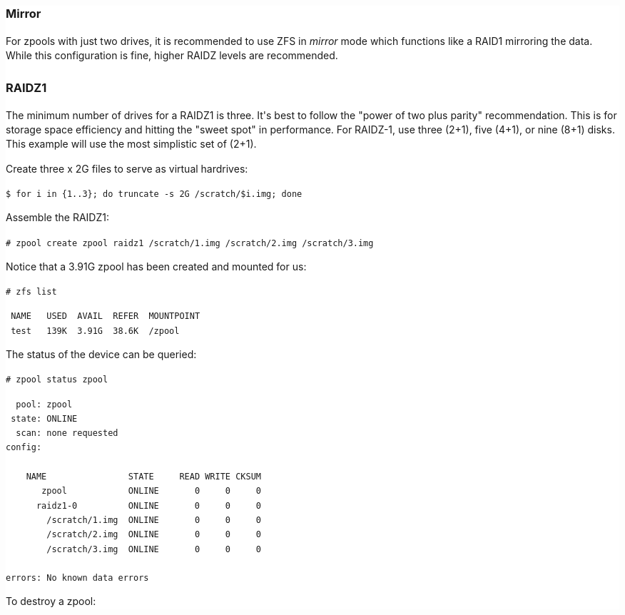 ### Mirror

For zpools with just two drives, it is recommended to use ZFS in _mirror_ mode which functions like a RAID1 mirroring the data. While this configuration is fine, higher RAIDZ levels are recommended.

### RAIDZ1

The minimum number of drives for a RAIDZ1 is three. It's best to follow the "power of two plus parity" recommendation. This is for storage space efficiency and hitting the "sweet spot" in performance. For RAIDZ-1, use three (2+1), five (4+1), or nine (8+1) disks. This example will use the most simplistic set of (2+1).

Create three x 2G files to serve as virtual hardrives:

```
$ for i in {1..3}; do truncate -s 2G /scratch/$i.img; done

```

Assemble the RAIDZ1:

```
# zpool create zpool raidz1 /scratch/1.img /scratch/2.img /scratch/3.img

```

Notice that a 3.91G zpool has been created and mounted for us:

 `# zfs list` 

```
 NAME   USED  AVAIL  REFER  MOUNTPOINT
 test   139K  3.91G  38.6K  /zpool

```

The status of the device can be queried:

 `# zpool status zpool` 

```
  pool: zpool
 state: ONLINE
  scan: none requested
config:

	NAME                STATE     READ WRITE CKSUM
	   zpool            ONLINE       0     0     0
	  raidz1-0          ONLINE       0     0     0
	    /scratch/1.img  ONLINE       0     0     0
	    /scratch/2.img  ONLINE       0     0     0
	    /scratch/3.img  ONLINE       0     0     0

errors: No known data errors

```

To destroy a zpool:
